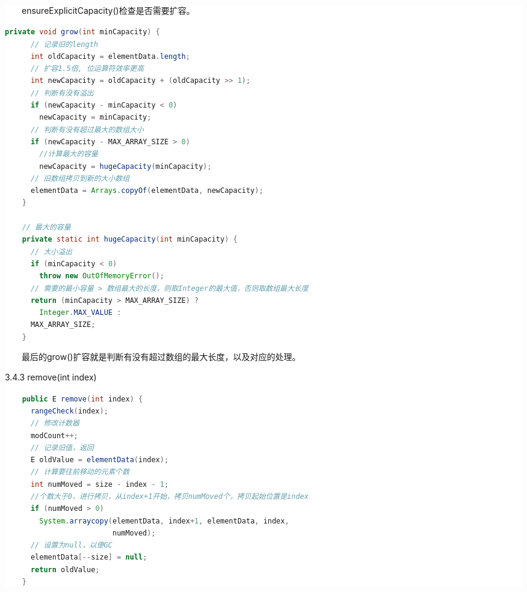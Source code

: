 　　ensureExplicitCapacity()检查是否需要扩容。
```java
private void grow(int minCapacity) {
      // 记录旧的length
      int oldCapacity = elementData.length;
      // 扩容1.5倍, 位运算符效率更高
      int newCapacity = oldCapacity + (oldCapacity >> 1);
      // 判断有没有溢出
      if (newCapacity - minCapacity < 0)
        newCapacity = minCapacity;
      // 判断有没有超过最大的数组大小
      if (newCapacity - MAX_ARRAY_SIZE > 0)
        //计算最大的容量
        newCapacity = hugeCapacity(minCapacity);
      // 旧数组拷贝到新的大小数组
      elementData = Arrays.copyOf(elementData, newCapacity);
    }

    // 最大的容量
    private static int hugeCapacity(int minCapacity) {
      // 大小溢出
      if (minCapacity < 0)
        throw new OutOfMemoryError();
      // 需要的最小容量 > 数组最大的长度，则取Integer的最大值，否则取数组最大长度
      return (minCapacity > MAX_ARRAY_SIZE) ?
        Integer.MAX_VALUE :
      MAX_ARRAY_SIZE;
    }
```
    
　　最后的grow()扩容就是判断有没有超过数组的最大长度，以及对应的处理。



3.4.3 remove(int index)
```java
    public E remove(int index) {
      rangeCheck(index);
      // 修改计数器
      modCount++;
      // 记录旧值，返回
      E oldValue = elementData(index);
      // 计算要往前移动的元素个数
      int numMoved = size - index - 1;
      //个数大于0，进行拷贝，从index+1开始，拷贝numMoved个，拷贝起始位置是index
      if (numMoved > 0)
        System.arraycopy(elementData, index+1, elementData, index,
                         numMoved);
      // 设置为null，以便GC
      elementData[--size] = null;
      return oldValue;
    }
```
